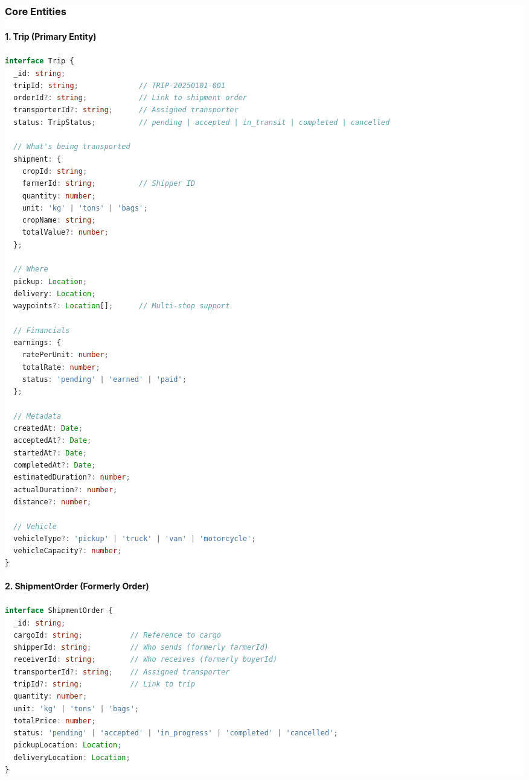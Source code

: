 ### Core Entities

#### 1. **Trip** (Primary Entity)
```typescript
interface Trip {
  _id: string;
  tripId: string;              // TRIP-20250101-001
  orderId?: string;            // Link to shipment order
  transporterId?: string;      // Assigned transporter
  status: TripStatus;          // pending | accepted | in_transit | completed | cancelled

  // What's being transported
  shipment: {
    cropId: string;
    farmerId: string;          // Shipper ID
    quantity: number;
    unit: 'kg' | 'tons' | 'bags';
    cropName: string;
    totalValue?: number;
  };

  // Where
  pickup: Location;
  delivery: Location;
  waypoints?: Location[];      // Multi-stop support

  // Financials
  earnings: {
    ratePerUnit: number;
    totalRate: number;
    status: 'pending' | 'earned' | 'paid';
  };

  // Metadata
  createdAt: Date;
  acceptedAt?: Date;
  startedAt?: Date;
  completedAt?: Date;
  estimatedDuration?: number;
  actualDuration?: number;
  distance?: number;

  // Vehicle
  vehicleType?: 'pickup' | 'truck' | 'van' | 'motorcycle';
  vehicleCapacity?: number;
}
```

#### 2. **ShipmentOrder** (Formerly Order)
```typescript
interface ShipmentOrder {
  _id: string;
  cargoId: string;           // Reference to cargo
  shipperId: string;         // Who sends (formerly farmerId)
  receiverId: string;        // Who receives (formerly buyerId)
  transporterId?: string;    // Assigned transporter
  tripId?: string;           // Link to trip
  quantity: number;
  unit: 'kg' | 'tons' | 'bags';
  totalPrice: number;
  status: 'pending' | 'accepted' | 'in_progress' | 'completed' | 'cancelled';
  pickupLocation: Location;
  deliveryLocation: Location;
}
```